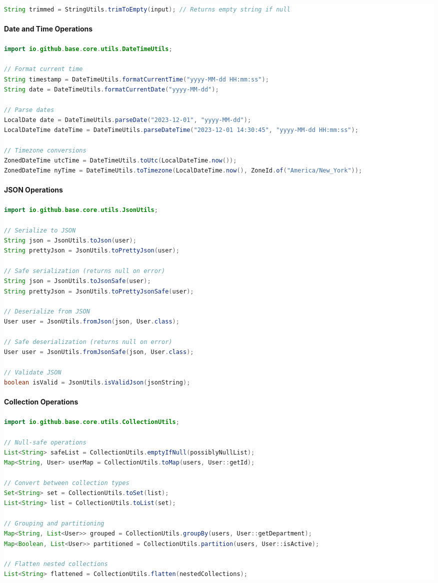 ```java
String trimmed = StringUtils.trimToEmpty(input); // Returns empty string if null
```

#### Date and Time Operations

```java
import io.github.base.core.utils.DateTimeUtils;

// Format current time
String timestamp = DateTimeUtils.formatCurrentTime("yyyy-MM-dd HH:mm:ss");
String date = DateTimeUtils.formatCurrentDate("yyyy-MM-dd");

// Parse dates
LocalDate date = DateTimeUtils.parseDate("2023-12-01", "yyyy-MM-dd");
LocalDateTime dateTime = DateTimeUtils.parseDateTime("2023-12-01 14:30:45", "yyyy-MM-dd HH:mm:ss");

// Timezone conversions
ZonedDateTime utcTime = DateTimeUtils.toUtc(LocalDateTime.now());
ZonedDateTime nyTime = DateTimeUtils.toTimezone(LocalDateTime.now(), ZoneId.of("America/New_York"));
```

#### JSON Operations

```java
import io.github.base.core.utils.JsonUtils;

// Serialize to JSON
String json = JsonUtils.toJson(user);
String prettyJson = JsonUtils.toPrettyJson(user);

// Safe serialization (returns null on error)
String json = JsonUtils.toJsonSafe(user);
String prettyJson = JsonUtils.toPrettyJsonSafe(user);

// Deserialize from JSON
User user = JsonUtils.fromJson(json, User.class);

// Safe deserialization (returns null on error)
User user = JsonUtils.fromJsonSafe(json, User.class);

// Validate JSON
boolean isValid = JsonUtils.isValidJson(jsonString);
```

#### Collection Operations

```java
import io.github.base.core.utils.CollectionUtils;

// Null-safe operations
List<String> safeList = CollectionUtils.emptyIfNull(possiblyNullList);
Map<String, User> userMap = CollectionUtils.toMap(users, User::getId);

// Convert between collection types
Set<String> set = CollectionUtils.toSet(list);
List<String> list = CollectionUtils.toList(set);

// Grouping and partitioning
Map<String, List<User>> grouped = CollectionUtils.groupBy(users, User::getDepartment);
Map<Boolean, List<User>> partitioned = CollectionUtils.partition(users, User::isActive);

// Flatten nested collections
List<String> flattened = CollectionUtils.flatten(nestedCollections);

```